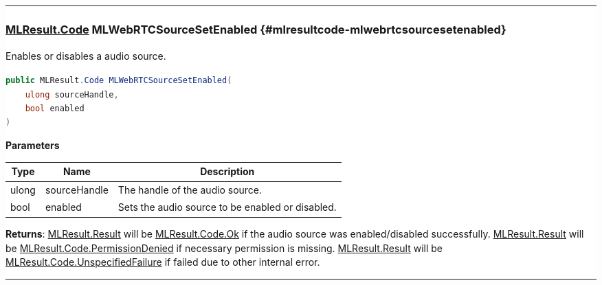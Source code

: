 

-----------

### [MLResult.Code](/versioned_docs/version-03-Jan-2023/unity-api/api/UnityEngine.XR.MagicLeap/UnityEngine.XR.MagicLeap.MLResult.md#enums-code) MLWebRTCSourceSetEnabled {#mlresultcode-mlwebrtcsourcesetenabled}

Enables or disables a audio source. 

```csharp
public MLResult.Code MLWebRTCSourceSetEnabled(
    ulong sourceHandle,
    bool enabled
)
```


**Parameters**

| Type | Name  | Description  | 
|--|--|--|
| ulong |sourceHandle|The handle of the audio source.|
| bool |enabled|Sets the audio source to be enabled or disabled.|






**Returns**: [MLResult.Result](/versioned_docs/version-03-Jan-2023/unity-api/api/UnityEngine.XR.MagicLeap/UnityEngine.XR.MagicLeap.MLResult.md#readonly-result) will be  [MLResult.Code.Ok](/versioned_docs/version-03-Jan-2023/unity-api/api/UnityEngine.XR.MagicLeap/UnityEngine.XR.MagicLeap.MLResult.md#enums-ok)  if the audio source was enabled/disabled successfully. [MLResult.Result](/versioned_docs/version-03-Jan-2023/unity-api/api/UnityEngine.XR.MagicLeap/UnityEngine.XR.MagicLeap.MLResult.md#readonly-result) will be  [MLResult.Code.PermissionDenied](/versioned_docs/version-03-Jan-2023/unity-api/api/UnityEngine.XR.MagicLeap/UnityEngine.XR.MagicLeap.MLResult.md#enums-permissiondenied)  if necessary permission is missing. [MLResult.Result](/versioned_docs/version-03-Jan-2023/unity-api/api/UnityEngine.XR.MagicLeap/UnityEngine.XR.MagicLeap.MLResult.md#readonly-result) will be  [MLResult.Code.UnspecifiedFailure](/versioned_docs/version-03-Jan-2023/unity-api/api/UnityEngine.XR.MagicLeap/UnityEngine.XR.MagicLeap.MLResult.md#enums-unspecifiedfailure)  if failed due to other internal error. 



-----------


